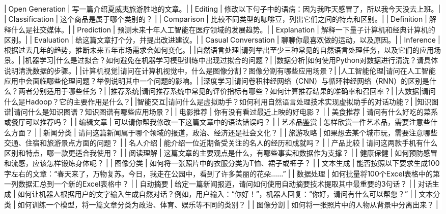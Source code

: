 | Open Generation | 写一篇介绍夏威夷旅游胜地的文章。|
| Editing | 修改以下句子中的语病：因为我昨天感冒了，所以我今天没去上班。|
| Classification | 这个商品是属于哪个类别的？ |
| Comparison | 比较不同类型的咖啡豆，列出它们之间的特点和区别。|
| Definition | 解释什么是社交媒体。|
| Prediction | 预测未来十年人工智能在医疗领域的发展趋势。|
| Explanation | 解释一下量子计算机和经典计算机的区别。|
| Evaluation | 给这篇文章打个分，并提出改进建议。|
| Casual Conversation | 聊聊你最喜欢做的运动，以及原因。|
| Inference | 根据过去几年的趋势，推断未来五年市场需求会如何变化。|
|自然语言处理|请列举出至少三种常见的自然语言处理任务，以及它们的应用场景。|
|机器学习|什么是过拟合？如何避免在机器学习模型训练中出现过拟合的问题？|
|数据分析|如何使用Python对数据进行清洗？请具体说明清洗数据的步骤。|
|计算机视觉|请问在计算机视觉中，什么是图像分割？图像分割有哪些应用场景？|
|人工智能伦理|请问在人工智能应用中会面临哪些伦理问题？举例说明其中一个问题的影响。|
|深度学习|请问卷积神经网络（CNN）与循环神经网络（RNN）的区别是什么？两者分别适用于哪些任务？|
|推荐系统|请问推荐系统中常见的评价指标有哪些？如何计算推荐结果的准确率和召回率？|
|大数据|请问什么是Hadoop？它的主要作用是什么？|
|智能交互|请问什么是虚拟助手？如何利用自然语言处理技术实现虚拟助手的对话功能？|
|知识图谱|请问什么是知识图谱？知识图谱有哪些应用场景？|
| 电影推荐                                              | 你有没有看过最近上映的好电影？                                 |
| 美食推荐                                              | 请问有什么好吃的菜系或餐厅可以推荐吗？                         |
| 编辑文章                                              | 可以请你帮我修改一下这篇文章中的语法错误吗？                   |
| 艺术品鉴赏                                            | 怎样欣赏一件艺术品，需要注意些什么方面？                       |
| 新闻分类                                              | 请问这篇新闻属于哪个领域的报道，政治、经济还是社会文化？        |
| 旅游攻略                                              | 如果想去某个城市玩，需要注意哪些交通、住宿和旅游景点方面的问题？ |
| 名人介绍                                              | 能介绍一位近期备受关注的名人的经历和成就吗？                    |
| 产品比较                                              | 请问这两款手机有什么区别和特点，哪一款更适合我使用？           |
| 阅读理解                                              | 这篇文章的主要观点是什么，有哪些事实和数据作为支撑？             |
| 健康保健                                              | 如何预防感冒和流感，应该怎样锻炼身体呢？                         |
| 图像分类 | 如何将一张照片中的衣服分类为T恤、裙子或裤子？ |
| 文本生成 | 能否按照以下要求生成100字左右的文章：“春天来了，万物复苏。今日，我走在公园中，看到了许多美丽的花朵……” |
| 数据处理 | 如何批量将100个Excel表格中的第一列数据汇总到一个新的Excel表格中？ |
| 自动摘要 | 给定一篇新闻报道，请问如何使用自动摘要技术提取其中最重要的3句话？ |
| 对话生成 | 如何让机器人根据用户的文字输入生成自然对话？例如，用户输入：“你好！”，机器人回复：“你好，请问有什么可以帮您？” |
| 文本分类 | 如何训练一个模型，将一篇文章分类为政治、体育、娱乐等不同的类别？ |
| 图像分割 | 如何将一张照片中的人物从背景中分离出来？ |